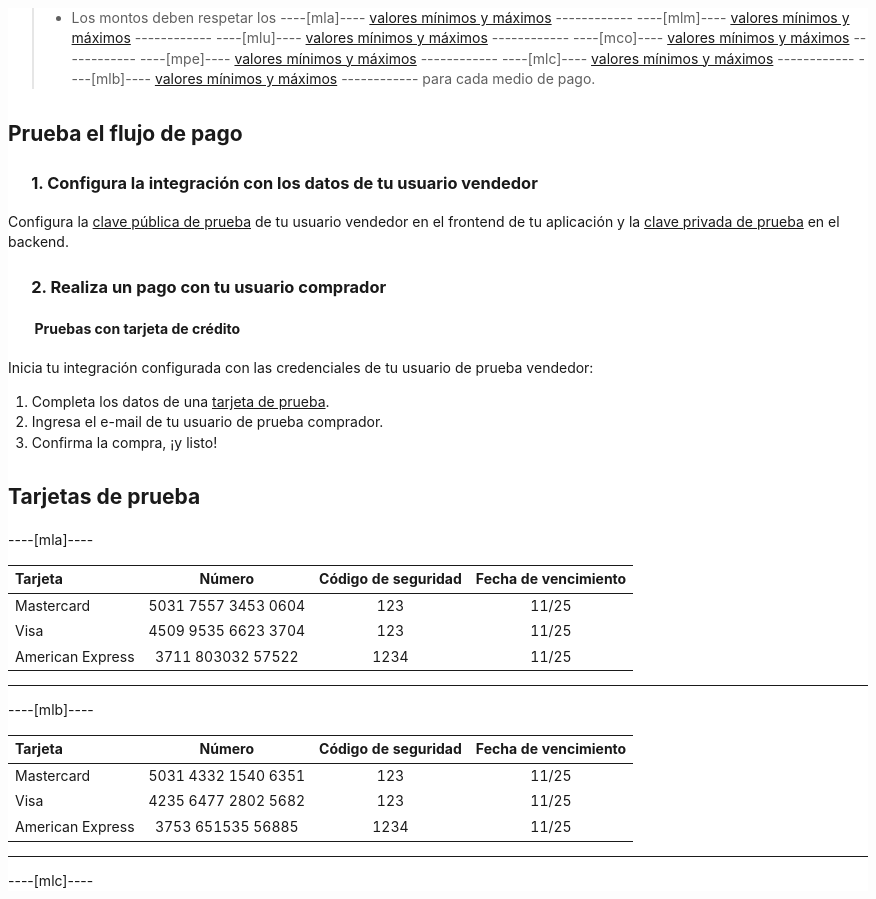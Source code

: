 > * Los montos deben respetar los ----[mla]---- [valores mínimos y máximos](https://www.mercadopago.com.ar/ayuda/monto-minimo-maximo-medios-de-pago_620) ------------ ----[mlm]---- [valores mínimos y máximos](https://www.mercadopago.com.mx/ayuda/monto-minimo-maximo-medios-de-pago_620) ------------ ----[mlu]---- [valores mínimos y máximos](https://www.mercadopago.com.uy/ayuda/monto-minimo-maximo-medios-de-pago_620) ------------ ----[mco]---- [valores mínimos y máximos](https://www.mercadopago.com.uy/ayuda/monto-minimo-maximo-medios-de-pago_620) ------------ ----[mpe]---- [valores mínimos y máximos](https://www.mercadopago.com.pe/ayuda/monto-minimo-maximo-medios-de-pago_620) ------------ ----[mlc]---- [valores mínimos y máximos](https://www.mercadopago.cl/ayuda/monto-minimo-maximo-medios-de-pago_620) ------------ ----[mlb]---- [valores mínimos y máximos](https://www.mercadopago.com.br/ajuda/minimo-maximo-posso-pagar_324) ------------ para cada medio de pago.

## Prueba el flujo de pago

### &nbsp;&nbsp;&nbsp;&nbsp;&nbsp;&nbsp;1. Configura la integración con los datos de tu usuario vendedor

Configura la [clave pública de prueba]([FAKER][CREDENTIALS][URL]) de tu usuario vendedor en el frontend de tu aplicación y la [clave privada de prueba]([FAKER][CREDENTIALS][URL]) en el backend.

### &nbsp;&nbsp;&nbsp;&nbsp;&nbsp;&nbsp;2. Realiza un pago con tu usuario comprador

#### &nbsp;&nbsp;&nbsp;&nbsp;&nbsp;&nbsp;&nbsp;&nbsp;Pruebas con tarjeta de crédito

Inicia tu integración configurada con las credenciales de tu usuario de prueba vendedor:

1. Completa los datos de una [tarjeta de prueba](#bookmark_tarjetas_de_prueba).
1. Ingresa el e-mail de tu usuario de prueba comprador.
1. Confirma la compra, ¡y listo!


## Tarjetas de prueba

----[mla]----

Tarjeta | Número | Código de seguridad | Fecha de vencimiento
:---  | :---: | :---: | :---:
Mastercard | 5031 7557 3453 0604 | 123 | 11/25
Visa | 4509 9535 6623 3704 | 123 | 11/25
American Express | 3711 803032 57522 | 1234 | 11/25

------------
----[mlb]----

Tarjeta | Número | Código de seguridad | Fecha de vencimiento
:---  | :---: | :---: | :---:
Mastercard | 5031 4332 1540 6351 | 123 | 11/25
Visa | 4235 6477 2802 5682 | 123 | 11/25
American Express | 3753 651535 56885 | 1234 | 11/25

------------
----[mlc]----
